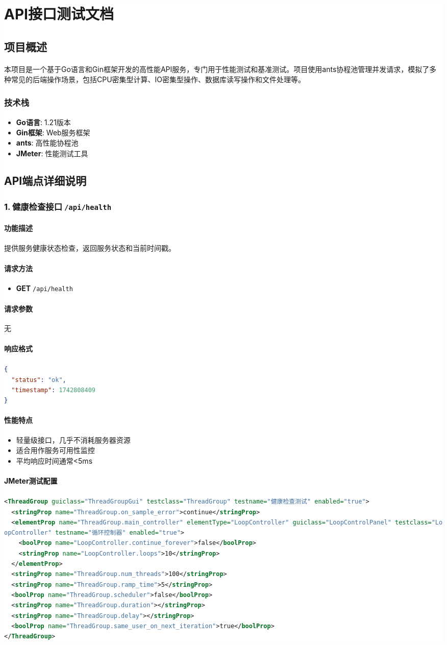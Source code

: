 # API接口测试文档

## 项目概述

本项目是一个基于Go语言和Gin框架开发的高性能API服务，专门用于性能测试和基准测试。项目使用ants协程池管理并发请求，模拟了多种常见的后端操作场景，包括CPU密集型计算、IO密集型操作、数据库读写操作和文件处理等。

### 技术栈

- **Go语言**: 1.21版本
- **Gin框架**: Web服务框架
- **ants**: 高性能协程池
- **JMeter**: 性能测试工具

## API端点详细说明

### 1. 健康检查接口 `/api/health`

#### 功能描述

提供服务健康状态检查，返回服务状态和当前时间戳。

#### 请求方法

- **GET** `/api/health`

#### 请求参数

无

#### 响应格式

```json
{
  "status": "ok",
  "timestamp": 1742808409
}
```

#### 性能特点

- 轻量级接口，几乎不消耗服务器资源
- 适合用作服务可用性监控
- 平均响应时间通常<5ms

#### JMeter测试配置

```xml
<ThreadGroup guiclass="ThreadGroupGui" testclass="ThreadGroup" testname="健康检查测试" enabled="true">
  <stringProp name="ThreadGroup.on_sample_error">continue</stringProp>
  <elementProp name="ThreadGroup.main_controller" elementType="LoopController" guiclass="LoopControlPanel" testclass="LoopController" testname="循环控制器" enabled="true">
    <boolProp name="LoopController.continue_forever">false</boolProp>
    <stringProp name="LoopController.loops">10</stringProp>
  </elementProp>
  <stringProp name="ThreadGroup.num_threads">100</stringProp>
  <stringProp name="ThreadGroup.ramp_time">5</stringProp>
  <boolProp name="ThreadGroup.scheduler">false</boolProp>
  <stringProp name="ThreadGroup.duration"></stringProp>
  <stringProp name="ThreadGroup.delay"></stringProp>
  <boolProp name="ThreadGroup.same_user_on_next_iteration">true</boolProp>
</ThreadGroup>
```
